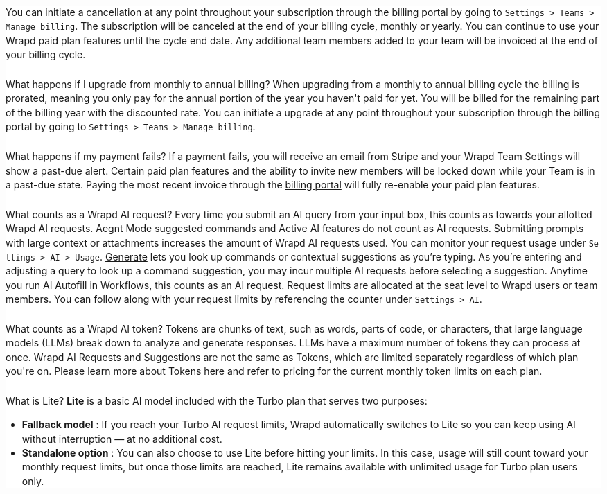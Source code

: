 You can initiate a cancellation at any point throughout your subscription through the billing portal by going to `Settings > Teams > Manage billing`. The subscription will be canceled at the end of your billing cycle, monthly or yearly.
You can continue to use your Wrapd paid plan features until the cycle end date. Any additional team members added to your team will be invoiced at the end of your billing cycle.
### 
[](https://docs.wrapd.dev/support-and-billing/plans-and-pricing#what-happens-if-i-upgrade-from-monthly-to-annual-billing)
What happens if I upgrade from monthly to annual billing?
When upgrading from a monthly to annual billing cycle the billing is prorated, meaning you only pay for the annual portion of the year you haven't paid for yet. You will be billed for the remaining part of the billing year with the discounted rate.
You can initiate a upgrade at any point throughout your subscription through the billing portal by going to `Settings > Teams > Manage billing`.
### 
[](https://docs.wrapd.dev/support-and-billing/plans-and-pricing#what-happens-if-my-payment-fails)
What happens if my payment fails?
If a payment fails, you will receive an email from Stripe and your Wrapd Team Settings will show a past-due alert. Certain paid plan features and the ability to invite new members will be locked down while your Team is in a past-due state. Paying the most recent invoice through the [billing portal](https://app.wrapd.dev/upgrade) will fully re-enable your paid plan features.
### 
[](https://docs.wrapd.dev/support-and-billing/plans-and-pricing#what-counts-as-a-wrapd-ai-request)
What counts as a Wrapd AI request?
Every time you submit an AI query from your input box, this counts as towards your allotted Wrapd AI requests. Aegnt Mode [suggested commands](https://docs.wrapd.dev/support-and-billing/plans-and-pricing#aegnt-mode-command-suggestions) and [Active AI](https://docs.wrapd.dev/aegnts/active-ai) features do not count as AI requests. Submitting prompts with large context or attachments increases the amount of Wrapd AI requests used. You can monitor your request usage under `Settings > AI > Usage`. [Generate](https://docs.wrapd.dev/aegnts/generate) lets you look up commands or contextual suggestions as you’re typing. As you’re entering and adjusting a query to look up a command suggestion, you may incur multiple AI requests before selecting a suggestion. Anytime you run [AI Autofill in Workflows](https://docs.wrapd.dev/knowledge-and-collaboration/wrapd-drive/workflows#ai-autofill), this counts as an AI request.
Request limits are allocated at the seat level to Wrapd users or team members. You can follow along with your request limits by referencing the counter under `Settings > AI`.
### 
[](https://docs.wrapd.dev/support-and-billing/plans-and-pricing#what-counts-as-a-wrapd-ai-token)
What counts as a Wrapd AI token?
Tokens are chunks of text, such as words, parts of code, or characters, that large language models (LLMs) break down to analyze and generate responses. LLMs have a maximum number of tokens they can process at once. Wrapd AI Requests and Suggestions are not the same as Tokens, which are limited separately regardless of which plan you're on. Please learn more about Tokens [here](https://help.openai.com/en/articles/4936856-what-are-tokens-and-how-to-count-them) and refer to [pricing](https://www.wrapd.dev/pricing) for the current monthly token limits on each plan.
### 
[](https://docs.wrapd.dev/support-and-billing/plans-and-pricing#what-is-lite)
What is Lite?
**Lite** is a basic AI model included with the Turbo plan that serves two purposes:
  * **Fallback model** : If you reach your Turbo AI request limits, Wrapd automatically switches to Lite so you can keep using AI without interruption — at no additional cost.
  * **Standalone option** : You can also choose to use Lite before hitting your limits. In this case, usage will still count toward your monthly request limits, but once those limits are reached, Lite remains available with unlimited usage for Turbo plan users only.
